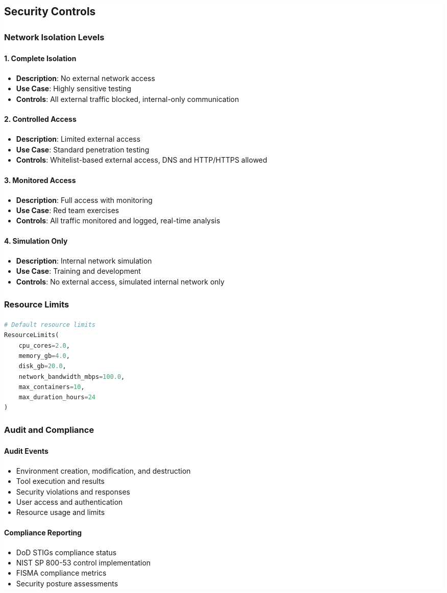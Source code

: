 ## Security Controls

### Network Isolation Levels

#### 1. Complete Isolation
- **Description**: No external network access
- **Use Case**: Highly sensitive testing
- **Controls**: All external traffic blocked, internal-only communication

#### 2. Controlled Access
- **Description**: Limited external access
- **Use Case**: Standard penetration testing
- **Controls**: Whitelist-based external access, DNS and HTTP/HTTPS allowed

#### 3. Monitored Access
- **Description**: Full access with monitoring
- **Use Case**: Red team exercises
- **Controls**: All traffic monitored and logged, real-time analysis

#### 4. Simulation Only
- **Description**: Internal network simulation
- **Use Case**: Training and development
- **Controls**: No external access, simulated internal network only

### Resource Limits

```python
# Default resource limits
ResourceLimits(
    cpu_cores=2.0,
    memory_gb=4.0,
    disk_gb=20.0,
    network_bandwidth_mbps=100.0,
    max_containers=10,
    max_duration_hours=24
)
```

### Audit and Compliance

#### Audit Events
- Environment creation, modification, and destruction
- Tool execution and results
- Security violations and responses
- User access and authentication
- Resource usage and limits

#### Compliance Reporting
- DoD STIGs compliance status
- NIST SP 800-53 control implementation
- FISMA compliance metrics
- Security posture assessments
